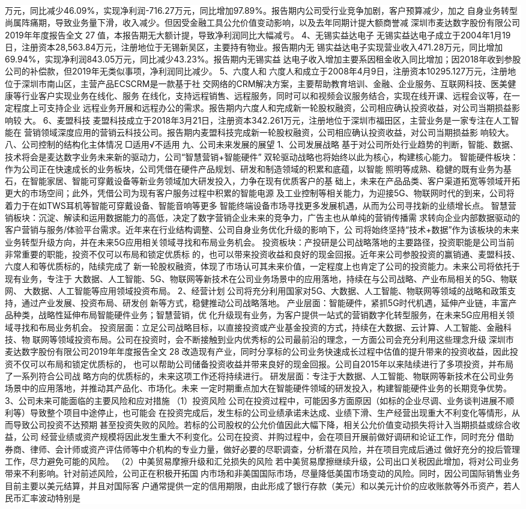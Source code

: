 万元，同比减少46.09%，实现净利润-716.27万元，同比增加97.89%。报告期内公司受行业竞争加剧，客户预算减少，加之
自身业务转型尚属阵痛期，导致业务量下滑，收入减少。但因受金融工具公允价值变动影响，以及去年同期计提大额商誉减
深圳市麦达数字股份有限公司2019年年度报告全文
27
值，本报告期无大额计提，导致净利润同比大幅减亏。
4、无锡实益达电子
无锡实益达电子成立于2004年1月19日，注册资本28,563.84万元，注册地位于无锡新吴区，主要持有物业。报告期内无
锡实益达电子实现营业收入471.28万元，同比增加69.94%，实现净利润843.05万元，同比减少43.23%。报告期内无锡实益
达电子收入增加主要系因租金收入同比增加；因2018年收到参股公司的补偿款，但2019年无类似事项，净利润同比减少。
5、六度人和
六度人和成立于2008年4月9日，注册资本10295.127万元，注册地位于深圳市南山区，主营产品ECSCRM是一款基于社
交网络的CRM解决方案，主要帮助教育培训、金融、企业服务、互联网科技、医美健康等行业客户实现业务在线化、服务
在线化，支持远程销售、远程服务，同时可以和视频会议服务结合，实现在线开课、远程会议等，在一定程度上可支持企业
远程业务开展和远程办公的需求。报告期内六度人和完成新一轮股权融资，公司相应确认投资收益，对公司当期损益影响较
大。
6、麦盟科技
麦盟科技成立于2018年3月21日，注册资本342.261万元，注册地位于深圳市福田区，主营业务是一家专注在人工智能在
营销领域深度应用的营销云科技公司。报告期内麦盟科技完成新一轮股权融资，公司相应确认投资收益，对公司当期损益影
响较大。
八、公司控制的结构化主体情况
□适用√不适用
九、公司未来发展的展望
1、公司发展战略
基于对公司所处行业趋势的判断，智能、数据、技术将会是麦达数字业务未来新的驱动力，公司“智慧营销+智能硬件”
双轮驱动战略也将始终以此为核心，构建核心能力。
智能硬件板块：作为公司正在快速成长的业务板块，公司凭借在硬件产品规划、研发和制造领域的积累和底蕴，以智能
照明等成熟、稳健的既有业务为基石，在智能家居、智能可穿戴设备等新业务领域加大研发投入，力争在现有优质客户的基
础上，未来在产品品类、客户渠道拓宽等领域开拓更大的市场空间；此外，凭借公司为现有客户服务过程中积累的智能电源
及工业控制等相关能力，为迎接5G、物联网时代的到来，公司将着力于在如TWS耳机等智能可穿戴设备、智能音响等更多
智能终端设备市场寻找更多发展机遇，从而为公司寻找新的业绩增长点。
智慧营销板块：沉淀、解读和运用数据能力的高低，决定了数字营销企业未来的竞争力，广告主也从单纯的营销传播需
求转向企业内部数据驱动的客户营销与服务/体验平台需求。近年来在行业结构调整、公司自身业务优化升级的影响下，公
司将始终坚持“技术+数据”作为该板块的未来业务转型升级方向，并在未来5G应用相关领域寻找和布局业务机会。
投资板块：产投研是公司战略落地的主要路径，投资职能是公司当前非常重要的职能，投资不仅可以布局和锁定优质标
的，也可以带来投资收益和良好的现金回报。近年来公司参股投资的赢销通、麦盟科技、六度人和等优质标的，陆续完成了
新一轮股权融资，体现了市场认可其未来价值，一定程度上也肯定了公司的投资能力。未来公司将依托于现有业务，专注于
大数据、人工智能、5G、物联网等新技术在公司业务场景中的应用落地，持续在与公司战略、产业布局相关的5G、物联网、
大数据、人工智能等应用领域投资布局。
2、经营计划
公司将充分利用国家对5G、大数据、人工智能、物联网等领域的战略和政策支持，通过产业发展、投资布局、研发创
新等方式，稳健推动公司战略落地。
产业层面：智能硬件，紧抓5G时代机遇，延伸产业链，丰富产品种类，战略性延伸布局智能硬件业务；智慧营销，优
化升级现有业务，为客户提供一站式的营销数字化转型服务，在未来5G应用相关领域寻找和布局业务机会。
投资层面：立足公司战略目标，以直接投资或产业基金投资的方式，持续在大数据、云计算、人工智能、金融科技、物
联网等领域投资布局。公司在投资时，会不断接触到业内优秀标的公司最前沿的理念，一方面公司会充分利用这些理念升级
深圳市麦达数字股份有限公司2019年年度报告全文
28
改造现有产业，同时分享标的公司业务快速成长过程中估值的提升带来的投资收益，因此投资不仅可以布局和锁定优质标的，
也可以帮助公司储备投资收益并带来良好的现金回报。公司自2015年以来陆续进行了多项投资，并布局了一系列符合公司战
略方向的优质标的，未来这项工作还将持续进行。
研发层面：专注于大数据、人工智能、物联网等新技术在公司业务场景中的应用落地，并推动其产品化、市场化。未来
一定时期重点加大在智能硬件领域的研发投入，构建智能硬件业务的长期竞争优势。
3、公司未来可能面临的主要风险和应对措施
（1）投资风险
公司在投资过程中，可能因多方面原因（如标的企业尽调、业务谈判进展不顺利等）导致整个项目中途停止，也可能会
在投资完成后，发生标的公司业绩承诺未达成、业绩下滑、生产经营出现重大不利变化等情形，从而导致公司投资不达预期
甚至投资失败的风险。若标的公司股权的公允价值因此大幅下降，相关公允价值变动损失将计入当期损益或综合收益，公司
经营业绩或资产规模将因此发生重大不利变化。公司在投资、并购过程中，会在项目开展前做好调研和论证工作，同时充分
借助券商、律师、会计师或资产评估师等中介机构的专业力量，做好必要的尽职调查，分析潜在风险，并在项目完成后通过
做好充分的投后管理工作，尽力避免可能的风险。
（2）中美贸易摩擦升级和汇兑损失的风险
若中美贸易摩擦继续升级，公司出口关税因此增加，将对公司业务带来不利影响。针对前述风险，公司正在积极开拓国
内市场和非美国国际市场，尽量降低美国市场变动的风险。同时，因公司国际销售业务目前主要以美元结算，并且对国际客
户通常提供一定的信用期限，由此形成了银行存款（美元）和以美元计价的应收账款等外币资产，若人民币汇率波动特别是